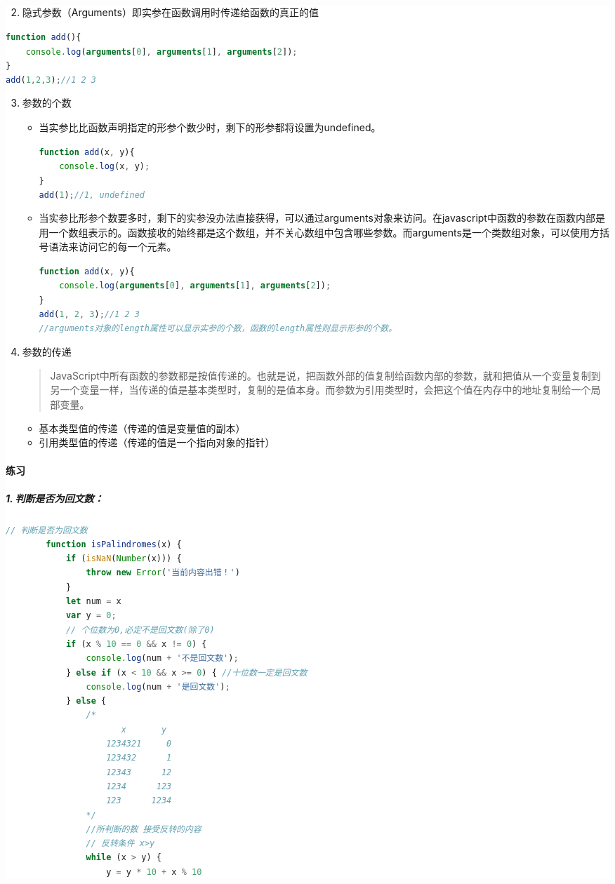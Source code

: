 2. 隐式参数（Arguments）即实参在函数调用时传递给函数的真正的值

```js
function add(){
    console.log(arguments[0], arguments[1], arguments[2]);
}
add(1,2,3);//1 2 3
```

3. 参数的个数

   - 当实参比比函数声明指定的形参个数少时，剩下的形参都将设置为undefined。

     ```js
     function add(x, y){
         console.log(x, y);
     }
     add(1);//1, undefined
     ```

   - 当实参比形参个数要多时，剩下的实参没办法直接获得，可以通过arguments对象来访问。在javascript中函数的参数在函数内部是用一个数组表示的。函数接收的始终都是这个数组，并不关心数组中包含哪些参数。而arguments是一个类数组对象，可以使用方括号语法来访问它的每一个元素。

     ```js
     function add(x, y){
         console.log(arguments[0], arguments[1], arguments[2]);
     }
     add(1, 2, 3);//1 2 3
     //arguments对象的length属性可以显示实参的个数，函数的length属性则显示形参的个数。
     ```
   
4. 参数的传递

   > JavaScript中所有函数的参数都是按值传递的。也就是说，把函数外部的值复制给函数内部的参数，就和把值从一个变量复制到另一个变量一样，当传递的值是基本类型时，复制的是值本身。而参数为引用类型时，会把这个值在内存中的地址复制给一个局部变量。

   - 基本类型值的传递（传递的值是变量值的副本）
   - 引用类型值的传递（传递的值是一个指向对象的指针）

#### 练习

##### 1. 判断是否为回文数：

```js
// 判断是否为回文数
        function isPalindromes(x) {
            if (isNaN(Number(x))) {
                throw new Error('当前内容出错！')
            }
            let num = x
            var y = 0;
            // 个位数为0,必定不是回文数(除了0)
            if (x % 10 == 0 && x != 0) {
                console.log(num + '不是回文数');
            } else if (x < 10 && x >= 0) { //十位数一定是回文数
                console.log(num + '是回文数');
            } else {
                /*
                       x       y    
                    1234321     0     
                    123432      1     
                    12343      12    
                    1234      123   
                    123      1234  
                */
                //所判断的数 接受反转的内容
                // 反转条件 x>y
                while (x > y) {
                    y = y * 10 + x % 10
```